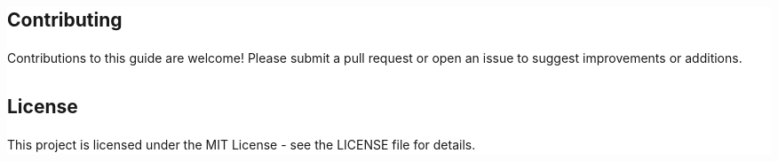 
## Contributing

Contributions to this guide are welcome! Please submit a pull request or open an issue to suggest improvements or additions.

## License

This project is licensed under the MIT License - see the LICENSE file for details.
